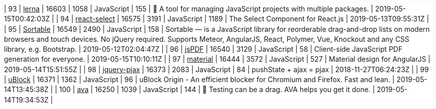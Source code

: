 | 93 | [lerna](https://github.com/lerna/lerna) | 16603 | 1058 | JavaScript | 155 | :dragon: A tool for managing JavaScript projects with multiple packages. | 2019-05-15T00:42:03Z |
| 94 | [react-select](https://github.com/JedWatson/react-select) | 16575 | 3191 | JavaScript | 1189 | The Select Component for React.js | 2019-05-13T09:55:31Z |
| 95 | [Sortable](https://github.com/SortableJS/Sortable) | 16549 | 2490 | JavaScript | 158 | Sortable — is a JavaScript library for reorderable drag-and-drop lists on modern browsers and touch devices. No jQuery required. Supports Meteor, AngularJS, React, Polymer, Vue, Knockout and any CSS library, e.g. Bootstrap. | 2019-05-12T02:04:47Z |
| 96 | [jsPDF](https://github.com/MrRio/jsPDF) | 16540 | 3129 | JavaScript | 58 | Client-side JavaScript PDF generation for everyone. | 2019-05-15T10:10:11Z |
| 97 | [material](https://github.com/angular/material) | 16444 | 3572 | JavaScript | 527 | Material design for AngularJS | 2019-05-14T15:51:55Z |
| 98 | [jquery-pjax](https://github.com/defunkt/jquery-pjax) | 16373 | 2083 | JavaScript | 84 | pushState + ajax = pjax | 2018-11-27T06:24:23Z |
| 99 | [uBlock](https://github.com/gorhill/uBlock) | 16371 | 1362 | JavaScript | 96 | uBlock Origin - An efficient blocker for Chromium and Firefox. Fast and lean. | 2019-05-14T13:45:38Z |
| 100 | [ava](https://github.com/avajs/ava) | 16250 | 1039 | JavaScript | 144 | 🚀 Testing can be a drag. AVA helps you get it done. | 2019-05-14T19:34:53Z |


